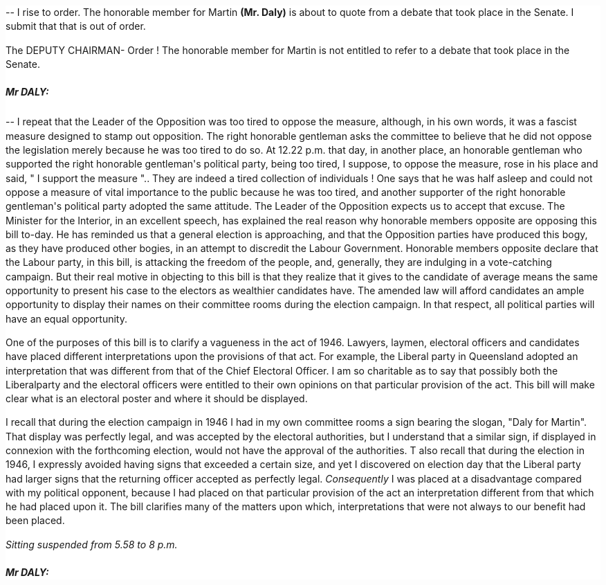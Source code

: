 --  I rise to order. The honorable member for Martin  **(Mr. Daly)**  is about to quote from a debate that took place in the Senate. I submit that that is out of order. 

The  DEPUTY CHAIRMAN-  Order ! The honorable member for Martin is not entitled to refer to a debate that took place in the Senate. 

##### Mr DALY:

-- I repeat that the Leader of the Opposition was too tired to oppose the measure, although, in his own words, it was a fascist measure designed to stamp out opposition. The right honorable gentleman asks the committee to believe that he did not oppose the legislation merely because he was too tired to do so. At 12.22 p.m. that day, in another place, an honorable gentleman who supported the right honorable gentleman's political party, being too tired, I suppose, to oppose the measure, rose in his place and said, " I support the measure ".. They are indeed a tired collection of individuals ! One says that he was half asleep and could not oppose a measure of vital importance to the public because he was too tired, and another supporter of the right honorable gentleman's political party adopted the same attitude. The Leader of the Opposition expects us to accept that excuse. The Minister for the Interior, in an excellent speech, has explained the real reason why honorable members opposite are opposing this bill to-day. He has reminded us that a general election is approaching, and that the Opposition parties have produced this bogy, as they have produced other bogies, in an attempt to discredit the Labour Government. Honorable members opposite declare that the Labour party, in this bill, is attacking the freedom of the people, and, generally, they are indulging in a vote-catching campaign. But their real motive in objecting to this bill is that they realize that it gives to the candidate of average means the same opportunity to present his case to the electors as wealthier candidates have. The amended law will afford candidates an ample opportunity to display their names on their committee rooms during the election campaign. In that respect, all political parties will have an equal opportunity. 

One of the purposes of this bill is to clarify a vagueness in the act of 1946. Lawyers, laymen, electoral officers and candidates have placed different interpretations upon the provisions of that act. For example, the Liberal party in Queensland adopted an interpretation that was different from that of the Chief Electoral Officer. I am so charitable as to say that possibly both the Liberalparty and the electoral officers were entitled to their own opinions on that particular provision of the act. This bill will make clear what is an electoral poster and where it should be displayed. 

I recall that during the election campaign in 1946 I had in my own committee rooms a sign bearing the slogan, "Daly for Martin". That display was perfectly legal, and was accepted by the electoral authorities, but I understand that a similar sign, if displayed in connexion with the forthcoming election, would not have the approval of  the authorities. T also recall that during the election in 1946, I expressly avoided having signs that exceeded a certain size, and yet I discovered on election day that the Liberal party had larger signs that the returning officer accepted as perfectly legal.  *Consequently*  I was placed at a disadvantage compared with my political opponent, because I had placed on that particular provision of the act an interpretation different from that which he had placed upon it. The bill clarifies many of the matters upon which, interpretations that were not always to our benefit had been placed. 


 *Sitting suspended from 5.58 to 8 p.m.* 


##### Mr DALY:
